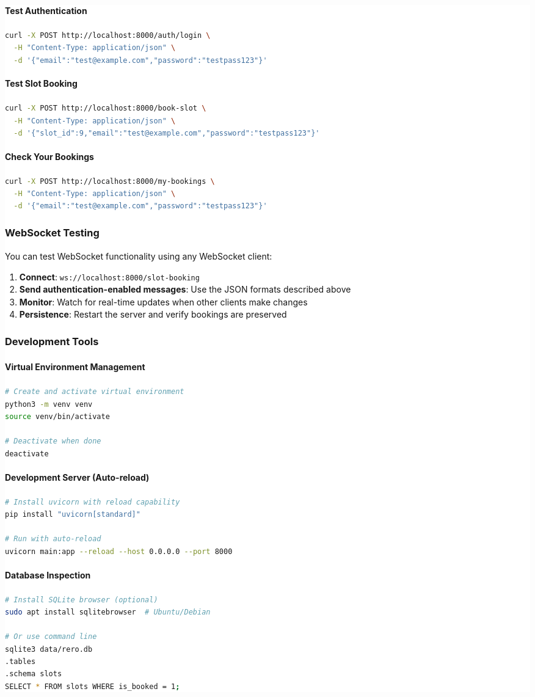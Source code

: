 #### Test Authentication
```bash
curl -X POST http://localhost:8000/auth/login \
  -H "Content-Type: application/json" \
  -d '{"email":"test@example.com","password":"testpass123"}'
```

#### Test Slot Booking
```bash
curl -X POST http://localhost:8000/book-slot \
  -H "Content-Type: application/json" \
  -d '{"slot_id":9,"email":"test@example.com","password":"testpass123"}'
```

#### Check Your Bookings
```bash
curl -X POST http://localhost:8000/my-bookings \
  -H "Content-Type: application/json" \
  -d '{"email":"test@example.com","password":"testpass123"}'
```

### WebSocket Testing

You can test WebSocket functionality using any WebSocket client:

1. **Connect**: `ws://localhost:8000/slot-booking`
2. **Send authentication-enabled messages**: Use the JSON formats described above
3. **Monitor**: Watch for real-time updates when other clients make changes
4. **Persistence**: Restart the server and verify bookings are preserved

### Development Tools

#### Virtual Environment Management
```bash
# Create and activate virtual environment
python3 -m venv venv
source venv/bin/activate

# Deactivate when done
deactivate
```

#### Development Server (Auto-reload)
```bash
# Install uvicorn with reload capability
pip install "uvicorn[standard]"

# Run with auto-reload
uvicorn main:app --reload --host 0.0.0.0 --port 8000
```

#### Database Inspection
```bash
# Install SQLite browser (optional)
sudo apt install sqlitebrowser  # Ubuntu/Debian

# Or use command line
sqlite3 data/rero.db
.tables
.schema slots
SELECT * FROM slots WHERE is_booked = 1;
```
